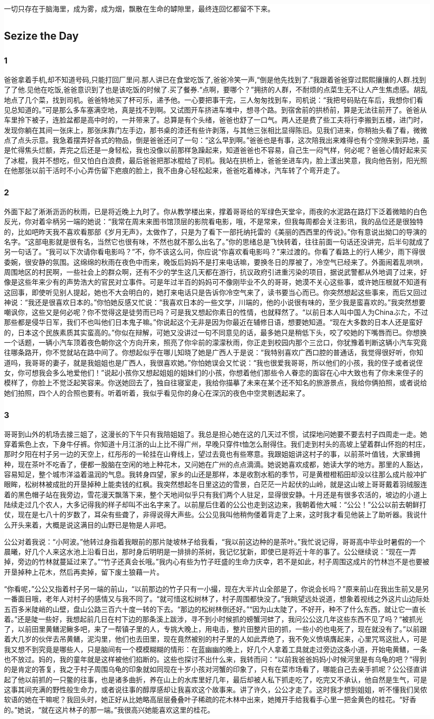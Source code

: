 一切只存在于脑海里，成为雾，成为烟，飘散在生命的罅隙里，最终连回忆都留不下来。







## Sezize the Day

### 1

爸爸拿着手机,却不知道号码,只能打回厂里问.那人讲已在食堂吃饭了,爸爸冷笑一声,“倒是他先找到了.”我跟着爸爸穿过熙熙攘攘的人群.找到了了他.见他在吃饭,爸爸意识到了也是该吃饭的时候了.买了餐券.“点啊，要哪个？”拥挤的人群，不耐烦的点菜生无不让人产生焦虑感。胡乱地点了几个菜，找到司机。爸爸特地买了杯可乐，递予他。一心要把事干完，三人匆匆找到车，司机说：“我把号码贴在车后，我想你们看见总知道的。”可是那么多车塞满空地，真是找不到啊。又试图开车挤进车堆中，想寻个路。到宿舍前的拱桥前，算是无法往前开了。爸爸从车里拎下被子，连脸盆都是高中时的，一并带来了。总算是有个头绪，爸爸也舒了一口气。两人还是费了些工夫将行李搬到五楼，进门时，发现你躺在其间一张床上，那张床靠门左手边，那书桌的漆还有些许剥落，与其他三张相比显得陈旧。见我们进来，你稍抬头看了看，微微点了点头示意。我急着摆弄好各式的物品，倒是爸爸还问了一句：“这么早到啊。”爸爸也是有事，这次陪我出来难得也有个空隙来到异地，虽是忙得焦头烂额，弄完之后还是一身轻松，我也没像以前那样急躁起来，知道爸爸也不容易，自己生一闷气样，何必呢？爸爸心情好起来买了冰棍，我并不想吃，但又怕白白浪费，最后爸爸把那冰棍给了司机。我站在拱桥上，爸爸坐进车内，脸上漾出笑意，我向他告别，阳光照在他那张以前干活时不小心弄伤留下疤痕的脸上，我不由身心轻松起来，爸爸吃着棒冰，汽车转了个弯开走了。



### 2

外面下起了淅淅沥沥的秋雨，已是将近晚上九时了。你从教学楼出来，撑着哥哥给的军绿色天堂伞，雨夜的水泥路在路灯下泛着微暗的白色反光，你对着伞柄另一端的她说：“我常在周末来图书馆顶层的影院看电影，哦，不是常来，但我每周都会关注影讯，我的品位还是很独特的，比如吧昨天我不喜欢看那部《岁月无声》，太做作了，只是为了看下一部托纳托雷的《美丽的西西里的传说》。”你有意说出拗口的导演的名字。“这部电影就是很有名，当然它也很有味，不然也就不那么出名了。”你的思绪总是飞快转着，往往前面一句话还没讲完，后半句就成了另一句话了。“我可以下次请你看电影吗？”不，你不该这么问，你应说“你喜欢看电影吗？”来过渡的。你看了看路上的行人稀少，雨下得很委婉，很安静的氛围。这绵绵的秋雨在夜色中而来，晚饭后妈妈不是打来电话嘛，要换冬日的厚被了，冷空气已经来了。外面闹着乱哄哄，周围地区的村民啊，一些社会上的群众啊，还有不少的学生这几天都在游行，抗议政府引进重污染的项目，据说武警都从外地调了过来，好像是这些年来少有的声势浩大的官民对立事件。可是年过半百的妈妈可不像刚毕业不久的哥哥，她漠不关心这些事，或许她压根就不知道有这回事，即使听见别人提起，她也不大会明白的，她打来电话只是告诉你冷空气来了，读书要当心而已。你突然想起这些事来，而后又回过神说：“我还是很喜欢日本的。”你怕她反感又忙说：“我喜欢日本的一些文学，川端的，他的小说很有味的，至少我是蛮喜欢的。”我突然想要嘲讽你，这些又是何必呢？你不觉得这是徒劳而已吗？可是我又想起你素日的性情，也就释然了。“以前日本人叫中国人为Chinaぶた，不过那些都是侵华日军，我们不也叫他们日本鬼子嘛。”你说起这个无非是因为你最近在辅修日语，想要她知道。“现在大多数的日本人还是蛮好的，日本这个民族素质其实蛮高的。”你似在辩解，可她又没讲过一句不同意见的话，最多她只是稍低下头，咬了咬她的下嘴唇而已。你想换一个话题，一辆小汽车顶着夜色朝你这个方向开来，照亮了你伞前的濛濛秋雨，你正走到校园内那个三岔口，你犹豫着判断这辆小汽车究竟往哪条路开，你不觉就站在路中间了。你想起似乎在哪儿知晓了她是广西人于是说：“我特别喜欢广西口腔的普通话，我觉得很好听，你知道吗，我哥哥的妻子，就是我姐姐也是广西人，我很喜欢她。”你怕她误会又忙说：“我也很爱我哥哥，所以他们的小孩，我的侄子或者说侄女，你可想我会多么地爱他们！”说起小孩你又想起姐姐的姐妹们的小孩，你想着他们那些令人眷恋的面容在心中大致也有了你未来侄子的模样了，你脸上不觉泛起笑容来。你送她回去了，独自往寝室走，我给你描摹了未来在某个还不知名的旅游景点，我给你俩拍照，或者说给她们拍照，四个人的合照也要有。听着听着，我似乎看见你的身心在深沉的夜色中空灵剔透起来了。



### 3

哥哥到山外的机场去接三姐了，这漫长的下午只有我陪姐姐了。我总是担心她在这的几天过不惯，试探地问她要不要去村子四周走一走。她穿着紫色上衣，下身牛仔裤。你知道十月江浙的山上比不得广州，早晚只穿件t恤怎么耐得住。我们走到村头的高坡上望着群山怀抱的村庄，那时夕阳在村子另一边的天空上，红彤彤的一轮挂在山脊线上，望过去竟也有些寒意。我跟姐姐讲这村子的事，以前茶叶值钱，大家蜂拥种，现在茶叶不吃香了，便都一股脑在空闲的地上种花木，又问她在广州的点点滴滴。她说她喜欢成都，她读大学的地方。那里的人豁达，容易知足，整个城市洋溢着温润的气息。我转身四望，家乡的山还是那样，本是收割水稻的季节，可是黄橙橙稻田却没以往那么成片般冲扩眼眸，松树林被成批的开垦掉种上能卖钱的红枫。我突然想起冬日里这边的雪景，白茫茫一片起伏的山岭，就是这山坡上哥哥戴着羽绒服连着的黑色帽子站在我旁边，雪花漫天飘落下来，整个天地间似乎只有我们两个人驻足，显得很安静。十月还是有很多农活的，坡边的小道上陆续走过几个农人，大多记得我的样子却叫不出名字来了。以前屋后住着的公公也走到这边来，我朝着他大喊：“公公！”公公以前去朝鲜打仗，现在是七八十的岁数了，耳朵有些聋了，非得说得大声些。公公见我叫他稍佝偻着背走了上来，这时我才看见他装上了助听器。我说什么开头来着，大概是说这满目的山野已是物是人非吧。

公公对着我说：“小阿波。”他转过身指着我眼前的那片陡坡林子给我看，“我以前这边种的是茶叶。”我忙说记得，哥哥高中毕业时暑假的一个晨曦，好几个人来这水池上沿看日出，那时身后明明是一排排的茶树，我记忆犹新，即使已是将近十年的事了。公公继续说：“现在一弄掉，旁边的竹林就蔓延过来了。”“竹子还真会长哦。”我内心有些为竹子旺盛的生命力庆幸，若不是如此，村子周围这成片的竹林岂不是也要被开垦掉种上花木，然后再卖掉，留下废土狼藉一片。

“你看呢，”公公又指着村子另一端的前山，“以前那边的竹子只有一小撮，现在大半片山全部是了，你说会长吗？”原来前山在我出生前又是另一番面目哦，老年人对村子的感情又与我不同了。“就可惜这松树林了，村子周围都快没了。”我眺望远处说道，想象着视线之外这片山边际处五百多米陡峭的山壁，盘山公路三百六十度一转的下去。“那边的松树林倒还好。”“因为山太陡了，不好开，种不了什么东西，就让它一直长着。”还是陡一些好，我想起前几日在村下边的那条溪上跋涉，寻不到小时候抓的螃蟹河蚌了，我问公公这几年这些东西不见了吗？“被抓光了，以前田里黄鳝泥鳅多吧，来了一帮镇子里的人，专挑大晚上，用电击，整片田整片田的抓，一些小的也电死了，现在就没有了。”以前跟着大几岁的伙伴去吊黄鳝，泥沟里，他们也去田里，现在竟然被别的村子里的人如此弄绝了，我不免义愤填膺起来，心里咒骂这批人，可是我又想不到究竟是哪些人，只是脑间有一个模模糊糊的情形：在蓝幽幽的晚上，好几个人拿着工具就走过旁边这条小道，开始电黄鳝，一条也不放过。妈的，我的童年就是这样被他们掐断的。这些也探讨不出什么来，我转而问：“以前我爸爸妈妈小时候河里是有乌龟的吧？”得到的是肯定的答复，我之于村子周围乌龟的印象就如同现在十岁小孩对河蟹的印象了，只有在菜市场看了，哪能自己去亲手抓呢？公公径直讲起了他以前抓的一只鳖的往事，也是诸多曲折，养在山上的水库里好几年，最后却被人私下抓走吃了，吃完又不承认，他自然是生气，可是这事其间充满的野性般生命力，或者说往事的醇厚感却让我喜欢这个故事来。讲了许久，公公才走了。这时我才想到姐姐，听不懂我们吴侬软语的她在干嘛呢？我回头时，她正好从比她略高层层叠叠叶子稀疏的花木林中出来，她摊开手给我看手心里一把金黄色的桂花。“好香的。”她说，“就在这片林子的那一端。”我很高兴她能喜欢这里的桂花。

